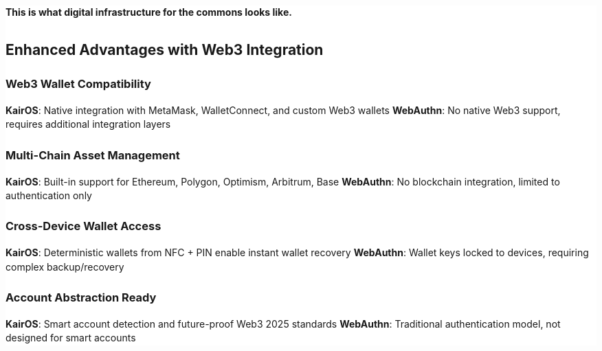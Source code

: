 **This is what digital infrastructure for the commons looks like.** 

## Enhanced Advantages with Web3 Integration

### Web3 Wallet Compatibility
**KairOS**: Native integration with MetaMask, WalletConnect, and custom Web3 wallets
**WebAuthn**: No native Web3 support, requires additional integration layers

### Multi-Chain Asset Management  
**KairOS**: Built-in support for Ethereum, Polygon, Optimism, Arbitrum, Base
**WebAuthn**: No blockchain integration, limited to authentication only

### Cross-Device Wallet Access
**KairOS**: Deterministic wallets from NFC + PIN enable instant wallet recovery
**WebAuthn**: Wallet keys locked to devices, requiring complex backup/recovery

### Account Abstraction Ready
**KairOS**: Smart account detection and future-proof Web3 2025 standards
**WebAuthn**: Traditional authentication model, not designed for smart accounts 